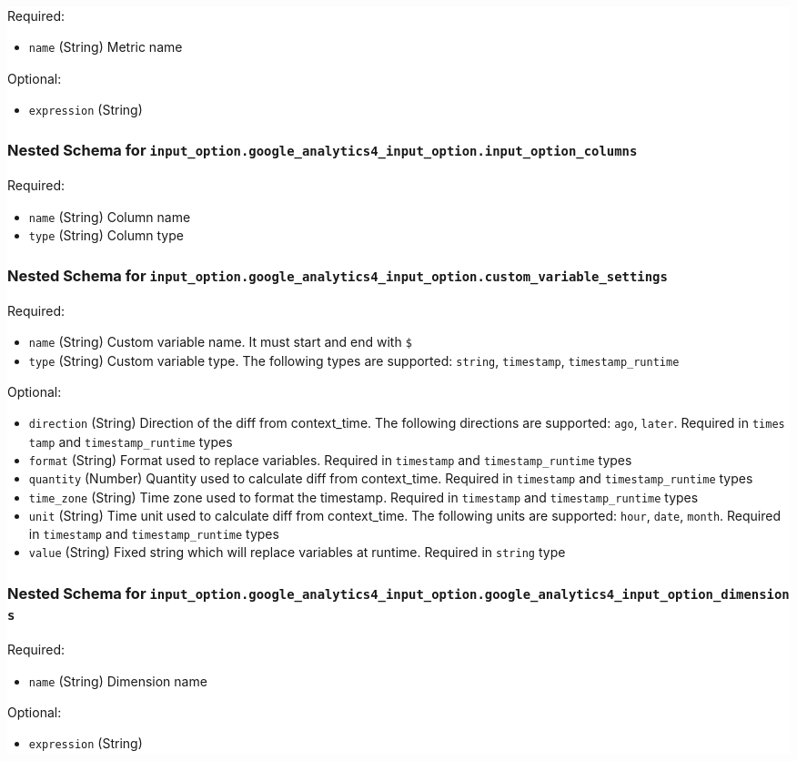 Required:

- `name` (String) Metric name

Optional:

- `expression` (String)


<a id="nestedatt--input_option--google_analytics4_input_option--input_option_columns"></a>
### Nested Schema for `input_option.google_analytics4_input_option.input_option_columns`

Required:

- `name` (String) Column name
- `type` (String) Column type


<a id="nestedatt--input_option--google_analytics4_input_option--custom_variable_settings"></a>
### Nested Schema for `input_option.google_analytics4_input_option.custom_variable_settings`

Required:

- `name` (String) Custom variable name. It must start and end with `$`
- `type` (String) Custom variable type. The following types are supported: `string`, `timestamp`, `timestamp_runtime`

Optional:

- `direction` (String) Direction of the diff from context_time. The following directions are supported: `ago`, `later`. Required in `timestamp` and `timestamp_runtime` types
- `format` (String) Format used to replace variables. Required in `timestamp` and `timestamp_runtime` types
- `quantity` (Number) Quantity used to calculate diff from context_time. Required in `timestamp` and `timestamp_runtime` types
- `time_zone` (String) Time zone used to format the timestamp. Required in `timestamp` and `timestamp_runtime` types
- `unit` (String) Time unit used to calculate diff from context_time. The following units are supported: `hour`, `date`, `month`. Required in `timestamp` and `timestamp_runtime` types
- `value` (String) Fixed string which will replace variables at runtime. Required in `string` type


<a id="nestedatt--input_option--google_analytics4_input_option--google_analytics4_input_option_dimensions"></a>
### Nested Schema for `input_option.google_analytics4_input_option.google_analytics4_input_option_dimensions`

Required:

- `name` (String) Dimension name

Optional:

- `expression` (String)

